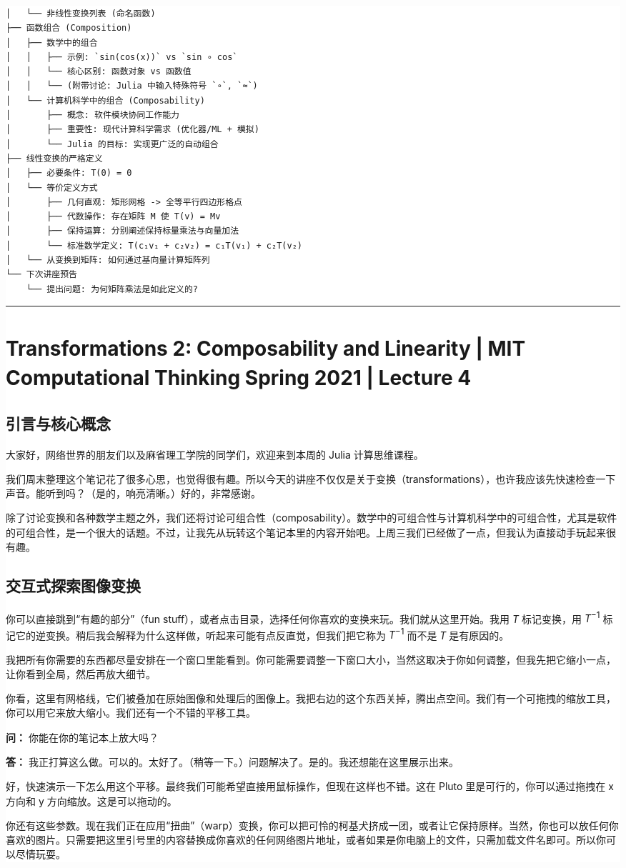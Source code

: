 ```
│   └── 非线性变换列表 (命名函数)
├── 函数组合 (Composition)
│   ├── 数学中的组合
│   │   ├── 示例: `sin(cos(x))` vs `sin ∘ cos`
│   │   └── 核心区别: 函数对象 vs 函数值
│   │   └── (附带讨论: Julia 中输入特殊符号 `∘`, `≈`)
│   └── 计算机科学中的组合 (Composability)
│       ├── 概念: 软件模块协同工作能力
│       ├── 重要性: 现代计算科学需求 (优化器/ML + 模拟)
│       └── Julia 的目标: 实现更广泛的自动组合
├── 线性变换的严格定义
│   ├── 必要条件: T(0) = 0
│   └── 等价定义方式
│       ├── 几何直观: 矩形网格 -> 全等平行四边形格点
│       ├── 代数操作: 存在矩阵 M 使 T(v) = Mv
│       ├── 保持运算: 分别阐述保持标量乘法与向量加法
│       └── 标准数学定义: T(c₁v₁ + c₂v₂) = c₁T(v₁) + c₂T(v₂)
│   └── 从变换到矩阵: 如何通过基向量计算矩阵列
└── 下次讲座预告
    └── 提出问题: 为何矩阵乘法是如此定义的?
```



---

# Transformations 2: Composability and Linearity | MIT Computational Thinking Spring 2021 | Lecture 4

## 引言与核心概念

大家好，网络世界的朋友们以及麻省理工学院的同学们，欢迎来到本周的 Julia 计算思维课程。

我们周末整理这个笔记花了很多心思，也觉得很有趣。所以今天的讲座不仅仅是关于变换（transformations），也许我应该先快速检查一下声音。能听到吗？（是的，响亮清晰。）好的，非常感谢。

除了讨论变换和各种数学主题之外，我们还将讨论可组合性（composability）。数学中的可组合性与计算机科学中的可组合性，尤其是软件的可组合性，是一个很大的话题。不过，让我先从玩转这个笔记本里的内容开始吧。上周三我们已经做了一点，但我认为直接动手玩起来很有趣。

## 交互式探索图像变换

你可以直接跳到“有趣的部分”（fun stuff），或者点击目录，选择任何你喜欢的变换来玩。我们就从这里开始。我用 $T$ 标记变换，用 $T^{-1}$ 标记它的逆变换。稍后我会解释为什么这样做，听起来可能有点反直觉，但我们把它称为 $T^{-1}$ 而不是 $T$ 是有原因的。

我把所有你需要的东西都尽量安排在一个窗口里能看到。你可能需要调整一下窗口大小，当然这取决于你如何调整，但我先把它缩小一点，让你看到全局，然后再放大细节。

你看，这里有网格线，它们被叠加在原始图像和处理后的图像上。我把右边的这个东西关掉，腾出点空间。我们有一个可拖拽的缩放工具，你可以用它来放大缩小。我们还有一个不错的平移工具。

**问：** 你能在你的笔记本上放大吗？

**答：** 我正打算这么做。可以的。太好了。（稍等一下。）问题解决了。是的。我还想能在这里展示出来。

好，快速演示一下怎么用这个平移。最终我们可能希望直接用鼠标操作，但现在这样也不错。这在 Pluto 里是可行的，你可以通过拖拽在 x 方向和 y 方向缩放。这是可以拖动的。

你还有这些参数。现在我们正在应用“扭曲”（warp）变换，你可以把可怜的柯基犬挤成一团，或者让它保持原样。当然，你也可以放任何你喜欢的图片。只需要把这里引号里的内容替换成你喜欢的任何网络图片地址，或者如果是你电脑上的文件，只需加载文件名即可。所以你可以尽情玩耍。
